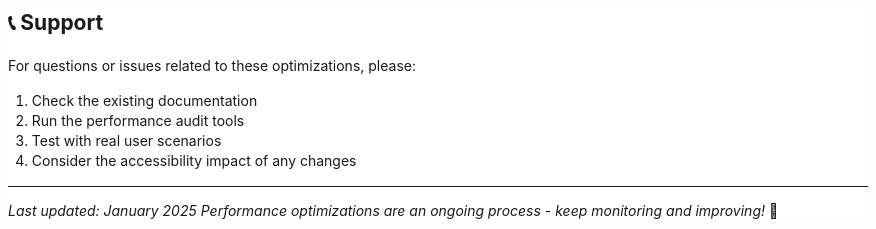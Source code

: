 ## 📞 Support

For questions or issues related to these optimizations, please:
1. Check the existing documentation
2. Run the performance audit tools
3. Test with real user scenarios
4. Consider the accessibility impact of any changes

---

*Last updated: January 2025*
*Performance optimizations are an ongoing process - keep monitoring and improving!* 🎯